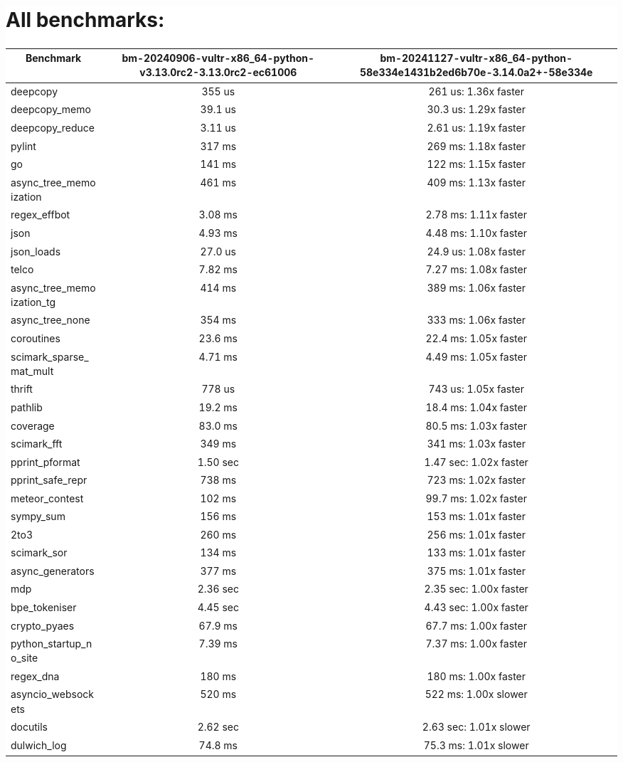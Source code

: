 All benchmarks:
===============

| Benchmark                  | bm-20240906-vultr-x86_64-python-v3.13.0rc2-3.13.0rc2-ec61006 | bm-20241127-vultr-x86_64-python-58e334e1431b2ed6b70e-3.14.0a2+-58e334e |
|----------------------------|:------------------------------------------------------------:|:----------------------------------------------------------------------:|
| deepcopy                   | 355 us                                                       | 261 us: 1.36x faster                                                   |
| deepcopy_memo              | 39.1 us                                                      | 30.3 us: 1.29x faster                                                  |
| deepcopy_reduce            | 3.11 us                                                      | 2.61 us: 1.19x faster                                                  |
| pylint                     | 317 ms                                                       | 269 ms: 1.18x faster                                                   |
| go                         | 141 ms                                                       | 122 ms: 1.15x faster                                                   |
| async_tree_memoization     | 461 ms                                                       | 409 ms: 1.13x faster                                                   |
| regex_effbot               | 3.08 ms                                                      | 2.78 ms: 1.11x faster                                                  |
| json                       | 4.93 ms                                                      | 4.48 ms: 1.10x faster                                                  |
| json_loads                 | 27.0 us                                                      | 24.9 us: 1.08x faster                                                  |
| telco                      | 7.82 ms                                                      | 7.27 ms: 1.08x faster                                                  |
| async_tree_memoization_tg  | 414 ms                                                       | 389 ms: 1.06x faster                                                   |
| async_tree_none            | 354 ms                                                       | 333 ms: 1.06x faster                                                   |
| coroutines                 | 23.6 ms                                                      | 22.4 ms: 1.05x faster                                                  |
| scimark_sparse_mat_mult    | 4.71 ms                                                      | 4.49 ms: 1.05x faster                                                  |
| thrift                     | 778 us                                                       | 743 us: 1.05x faster                                                   |
| pathlib                    | 19.2 ms                                                      | 18.4 ms: 1.04x faster                                                  |
| coverage                   | 83.0 ms                                                      | 80.5 ms: 1.03x faster                                                  |
| scimark_fft                | 349 ms                                                       | 341 ms: 1.03x faster                                                   |
| pprint_pformat             | 1.50 sec                                                     | 1.47 sec: 1.02x faster                                                 |
| pprint_safe_repr           | 738 ms                                                       | 723 ms: 1.02x faster                                                   |
| meteor_contest             | 102 ms                                                       | 99.7 ms: 1.02x faster                                                  |
| sympy_sum                  | 156 ms                                                       | 153 ms: 1.01x faster                                                   |
| 2to3                       | 260 ms                                                       | 256 ms: 1.01x faster                                                   |
| scimark_sor                | 134 ms                                                       | 133 ms: 1.01x faster                                                   |
| async_generators           | 377 ms                                                       | 375 ms: 1.01x faster                                                   |
| mdp                        | 2.36 sec                                                     | 2.35 sec: 1.00x faster                                                 |
| bpe_tokeniser              | 4.45 sec                                                     | 4.43 sec: 1.00x faster                                                 |
| crypto_pyaes               | 67.9 ms                                                      | 67.7 ms: 1.00x faster                                                  |
| python_startup_no_site     | 7.39 ms                                                      | 7.37 ms: 1.00x faster                                                  |
| regex_dna                  | 180 ms                                                       | 180 ms: 1.00x faster                                                   |
| asyncio_websockets         | 520 ms                                                       | 522 ms: 1.00x slower                                                   |
| docutils                   | 2.62 sec                                                     | 2.63 sec: 1.01x slower                                                 |
| dulwich_log                | 74.8 ms                                                      | 75.3 ms: 1.01x slower                                                  |